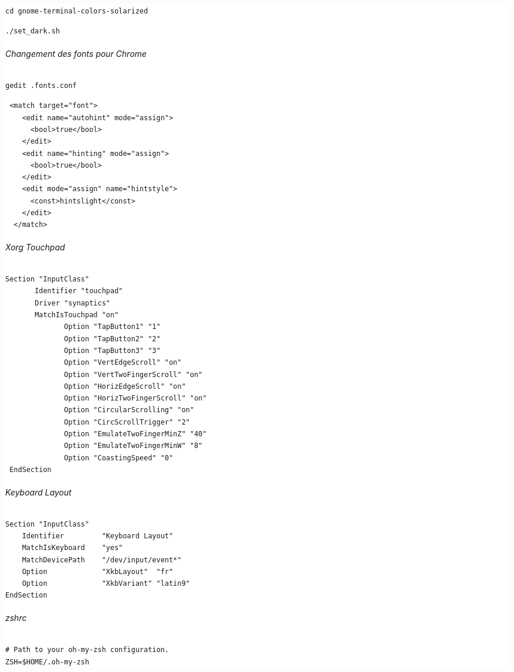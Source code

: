 `cd gnome-terminal-colors-solarized`

`./set_dark.sh`

###### Changement des fonts pour Chrome
`gedit .fonts.conf`

     <match target="font">
        <edit name="autohint" mode="assign">
          <bool>true</bool>
        </edit>
        <edit name="hinting" mode="assign">
          <bool>true</bool>
        </edit>
        <edit mode="assign" name="hintstyle">
          <const>hintslight</const>
        </edit>
      </match>
###### Xorg Touchpad

    Section "InputClass"
           Identifier "touchpad"
           Driver "synaptics"
           MatchIsTouchpad "on"
                  Option "TapButton1" "1"
                  Option "TapButton2" "2"
                  Option "TapButton3" "3"
                  Option "VertEdgeScroll" "on"
                  Option "VertTwoFingerScroll" "on"
                  Option "HorizEdgeScroll" "on"
                  Option "HorizTwoFingerScroll" "on"
                  Option "CircularScrolling" "on"
                  Option "CircScrollTrigger" "2"
                  Option "EmulateTwoFingerMinZ" "40"
                  Option "EmulateTwoFingerMinW" "8"
                  Option "CoastingSpeed" "0"
     EndSection


###### Keyboard Layout
    Section "InputClass"
        Identifier         "Keyboard Layout"
        MatchIsKeyboard    "yes"
        MatchDevicePath    "/dev/input/event*"
        Option             "XkbLayout"  "fr"
        Option             "XkbVariant" "latin9"
    EndSection
    
###### zshrc
    # Path to your oh-my-zsh configuration.
    ZSH=$HOME/.oh-my-zsh
    